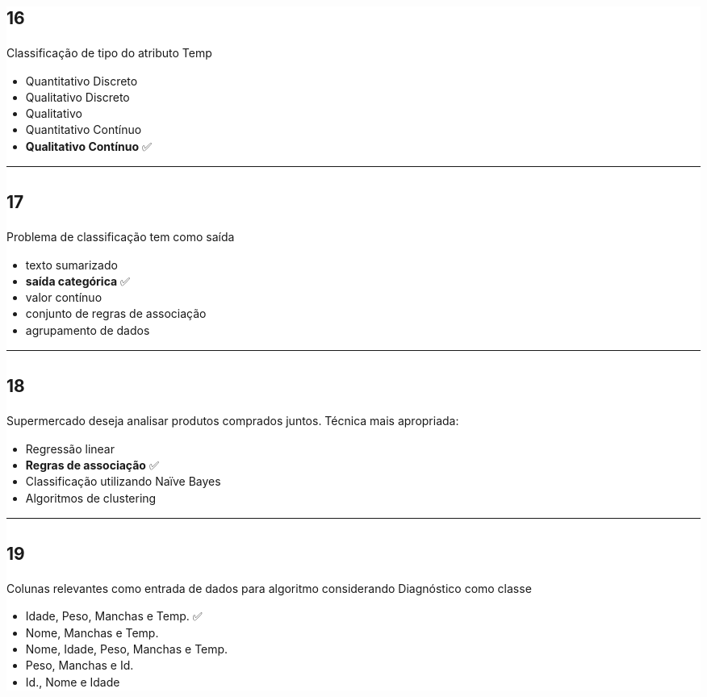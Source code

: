 
## 16
Classificação de tipo do atributo Temp

- Quantitativo Discreto
- Qualitativo Discreto
- Qualitativo
- Quantitativo Contínuo
- **Qualitativo Contínuo** ✅

---

## 17
Problema de classificação tem como saída

- texto sumarizado
- **saída categórica** ✅
- valor contínuo
- conjunto de regras de associação
- agrupamento de dados

---

## 18
Supermercado deseja analisar produtos comprados juntos. Técnica mais apropriada:

- Regressão linear
- **Regras de associação** ✅
- Classificação utilizando Naïve Bayes
- Algoritmos de clustering

---

## 19
Colunas relevantes como entrada de dados para algoritmo considerando Diagnóstico como classe

- Idade, Peso, Manchas e Temp. ✅
- Nome, Manchas e Temp.
- Nome, Idade, Peso, Manchas e Temp.
- Peso, Manchas e Id.
- Id., Nome e Idade

